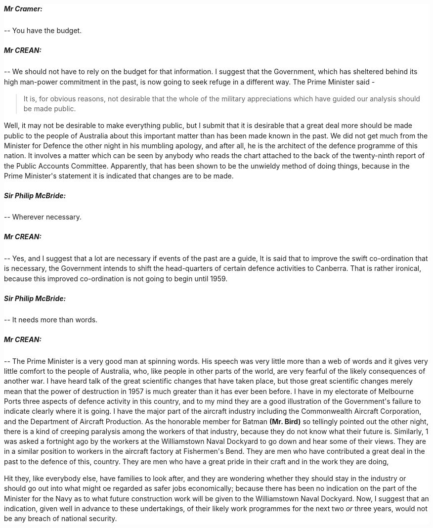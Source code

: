 ##### Mr Cramer:

-- You have the budget. 

##### Mr CREAN:

-- We should not have to rely on the budget for that information. I suggest that the Government, which has sheltered behind its high man-power commitment in the past, is now going to seek refuge in a different way. The Prime Minister said - 

  >It is, for obvious reasons, not desirable that the whole of the military appreciations which have guided our analysis should be made public. 

Well, it may not be desirable to make everything public, but I submit that it is desirable that a great deal more should be made public to the people of Australia about this important matter than has been made known in the past. We did not get much from the Minister for Defence the other night in his mumbling apology, and after all, he is the architect of the defence programme of this nation. It involves a matter which can be seen by anybody who reads the chart attached to the back of the twenty-ninth report of the Public Accounts Committee. Apparently, that has been shown to be the unwieldy method of doing things, because in the Prime Minister's statement it is indicated that changes are to be made. 

##### Sir Philip McBride:

--  Wherever necessary. 

##### Mr CREAN:

-- Yes, and I suggest that a lot are necessary if events of the past are a guide, lt is said that to improve the swift co-ordination that is necessary, the Government intends to shift the head-quarters of certain defence activities to Canberra. That is rather ironical, because this improved co-ordination is not going to begin until 1959. 

##### Sir Philip McBride:

--  It needs more than words. 

##### Mr CREAN:

-- The Prime Minister is a very good man at spinning words.  His  speech was very little more than a web of words and it gives very little comfort to the people of Australia, who, like people in other parts of the world, are very fearful of the likely consequences of another war. I have heard talk of the great scientific changes that have taken place, but those great scientific changes merely mean that the power of destruction in 1957 is much greater than it has ever been before. I have in my electorate of Melbourne Ports three aspects of defence activity in this country, and to my mind they are a good illustration of the Government's failure to indicate clearly where it is going. I have the major part of the aircraft industry including the Commonwealth Aircraft Corporation, and the Department of Aircraft Production. As the honorable member for Batman  **(Mr. Bird)**  so tellingly pointed out the other night, there is a kind of creeping paralysis among the workers of that industry, because they do not know what their future is. Similarly, 1 was asked a fortnight ago by the workers at the Williamstown Naval Dockyard to go down and hear some of their views. They are in a similar position to workers in the aircraft factory at Fishermen's Bend. They are men who have contributed a great deal in the past to the defence of this, country. They are men who have a great pride in their craft and in the work they are doing, 

Hit  they, like everybody else, have families to look after, and they are wondering whether they should stay in the industry or should go out into what might oe regarded as safer jobs economically; because there has been no indication on the part of the Minister for the Navy as to what future construction work will be given to the Williamstown Naval Dockyard. Now, I suggest that an indication, given well in advance to these undertakings, of their likely work programmes for the next two  *or*  three years, would not be any breach of national security. 
